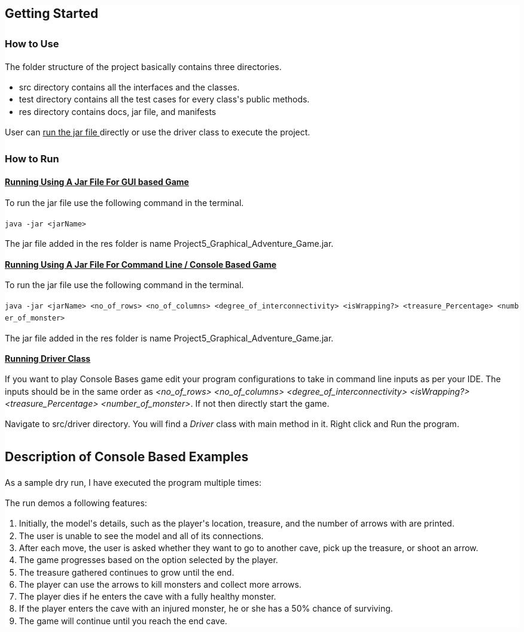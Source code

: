 

## Getting Started

### How to Use

The folder structure of the project basically contains three directories.

* src directory contains all the interfaces and the classes.
* test directory contains all the test cases for every class's public methods.
* res directory contains docs, jar file, and manifests

User can <a href="#run-the-jar"> run the jar file </a> directly or use the driver class to execute
the project.



### How to Run
<strong><u> Running Using A Jar File For GUI based Game</u></strong>

To run the jar file use the following command in the terminal.

```
java -jar <jarName>
```

The jar file added in the res folder is name Project5_Graphical_Adventure_Game.jar.

<strong><u> Running Using A Jar File For Command Line / Console Based Game</u></strong>

To run the jar file use the following command in the terminal.

```
java -jar <jarName> <no_of_rows> <no_of_columns> <degree_of_interconnectivity> <isWrapping?> <treasure_Percentage> <number_of_monster>
```

The jar file added in the res folder is name Project5_Graphical_Adventure_Game.jar.

<strong> <u> Running Driver Class </u> </strong>

If you want to play Console Bases game edit your program configurations to take in command line inputs as per your IDE. The inputs should be in the same order as <i> <no_of_rows> <no_of_columns> <degree_of_interconnectivity> <isWrapping?> <treasure_Percentage> <number_of_monster></i>.
If not then directly start the game.

Navigate to src/driver directory. You will find a *Driver* class with main method in it.
Right click and Run the program.



## Description of Console Based Examples

As a sample dry run, I have executed the program multiple times:

The run demos a following features:
1. Initially, the model's details, such as the player's location, treasure, and the number of arrows with are printed.
2. The user is unable to see the model and all of its connections.
3. After each move, the user is asked whether they want to go to another cave, pick up the treasure, or shoot an arrow.
4. The game progresses based on the option selected by the player.
5. The treasure gathered continues to grow until the end.
6. The player can use the arrows to kill monsters and collect more arrows.
7. The player dies if he enters the cave with a fully healthy monster.
8. If the player enters the cave with an injured monster, he or she has a 50% chance of surviving. 
9. The game will continue until you reach the end cave.
